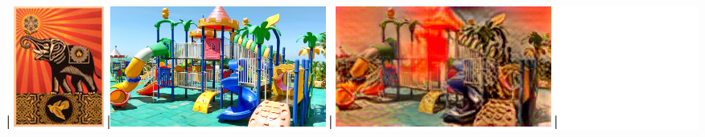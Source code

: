 | <img src="./images/styles1/1style10.jpg" height="150"> |<img src="./images/source_image/src19.jpg" height="150"> | <img src="./images/src19/style10.jpg" height="150"> |